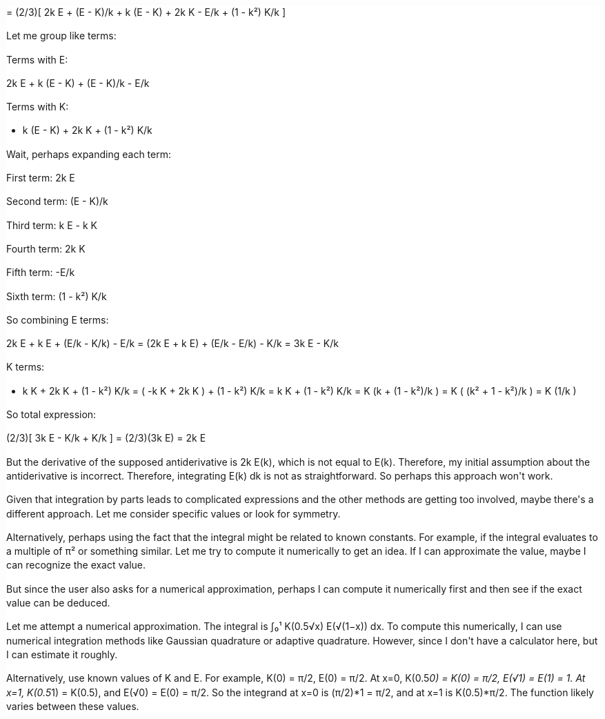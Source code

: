 = (2/3)[ 2k E + (E - K)/k + k (E - K) + 2k K - E/k + (1 - k²) K/k ]

Let me group like terms:

Terms with E:

2k E + k (E - K) + (E - K)/k - E/k

Terms with K:

- k (E - K) + 2k K + (1 - k²) K/k

Wait, perhaps expanding each term:

First term: 2k E

Second term: (E - K)/k

Third term: k E - k K

Fourth term: 2k K

Fifth term: -E/k

Sixth term: (1 - k²) K/k

So combining E terms:

2k E + k E + (E/k - K/k) - E/k = (2k E + k E) + (E/k - E/k) - K/k = 3k E - K/k

K terms:

- k K + 2k K + (1 - k²) K/k = ( -k K + 2k K ) + (1 - k²) K/k = k K + (1 - k²) K/k = K (k + (1 - k²)/k ) = K ( (k² + 1 - k²)/k ) = K (1/k )

So total expression:

(2/3)[ 3k E - K/k + K/k ] = (2/3)(3k E) = 2k E

But the derivative of the supposed antiderivative is 2k E(k), which is not equal to E(k). Therefore, my initial assumption about the antiderivative is incorrect. Therefore, integrating E(k) dk is not as straightforward. So perhaps this approach won't work.

Given that integration by parts leads to complicated expressions and the other methods are getting too involved, maybe there's a different approach. Let me consider specific values or look for symmetry.

Alternatively, perhaps using the fact that the integral might be related to known constants. For example, if the integral evaluates to a multiple of π² or something similar. Let me try to compute it numerically to get an idea. If I can approximate the value, maybe I can recognize the exact value.

But since the user also asks for a numerical approximation, perhaps I can compute it numerically first and then see if the exact value can be deduced.

Let me attempt a numerical approximation. The integral is ∫₀¹ K(0.5√x) E(√(1−x)) dx. To compute this numerically, I can use numerical integration methods like Gaussian quadrature or adaptive quadrature. However, since I don't have a calculator here, but I can estimate it roughly.

Alternatively, use known values of K and E. For example, K(0) = π/2, E(0) = π/2. At x=0, K(0.5*0) = K(0) = π/2, E(√1) = E(1) = 1. At x=1, K(0.5*1) = K(0.5), and E(√0) = E(0) = π/2. So the integrand at x=0 is (π/2)*1 = π/2, and at x=1 is K(0.5)*π/2. The function likely varies between these values.
